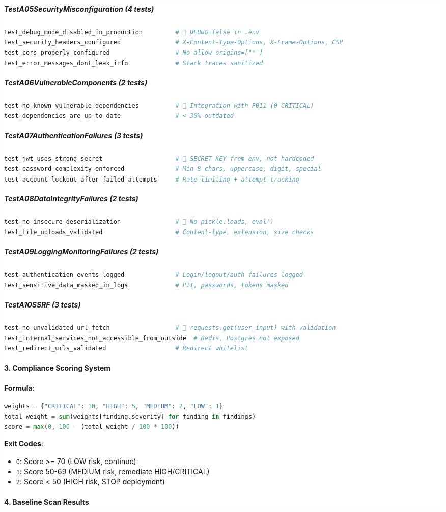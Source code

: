##### TestA05SecurityMisconfiguration (4 tests)
```python
test_debug_mode_disabled_in_production         # 🔴 DEBUG=false in .env
test_security_headers_configured               # X-Content-Type-Options, X-Frame-Options, CSP
test_cors_properly_configured                  # No allow_origins=["*"]
test_error_messages_dont_leak_info             # Stack traces sanitized
```

##### TestA06VulnerableComponents (2 tests)
```python
test_no_known_vulnerable_dependencies          # 🔴 Integration with P011 (0 CRITICAL)
test_dependencies_are_up_to_date               # < 30% outdated
```

##### TestA07AuthenticationFailures (3 tests)
```python
test_jwt_uses_strong_secret                    # 🔴 SECRET_KEY from env, not hardcoded
test_password_complexity_enforced              # Min 8 chars, uppercase, digit, special
test_account_lockout_after_failed_attempts     # Rate limiting + attempt tracking
```

##### TestA08DataIntegrityFailures (2 tests)
```python
test_no_insecure_deserialization               # 🔴 No pickle.loads, eval()
test_file_uploads_validated                    # Content-type, extension, size checks
```

##### TestA09LoggingMonitoringFailures (2 tests)
```python
test_authentication_events_logged              # Login/logout/auth failures logged
test_sensitive_data_masked_in_logs             # PII, passwords, tokens masked
```

##### TestA10SSRF (3 tests)
```python
test_no_unvalidated_url_fetch                  # 🔴 requests.get(user_input) with validation
test_internal_services_not_accessible_from_outside  # Redis, Postgres not exposed
test_redirect_urls_validated                   # Redirect whitelist
```

#### 3. Compliance Scoring System

**Formula**:
```python
weights = {"CRITICAL": 10, "HIGH": 5, "MEDIUM": 2, "LOW": 1}
total_weight = sum(weights[finding.severity] for finding in findings)
score = max(0, 100 - (total_weight / 100 * 100))
```

**Exit Codes**:
- `0`: Score >= 70 (LOW risk, continue)
- `1`: Score 50-69 (MEDIUM risk, remediate HIGH/CRITICAL)
- `2`: Score < 50 (HIGH risk, STOP deployment)

#### 4. Baseline Scan Results
